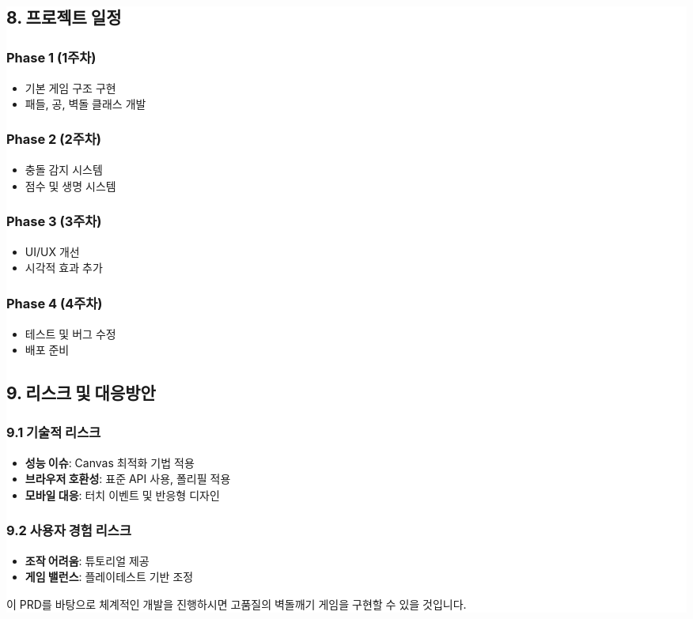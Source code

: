 ## 8. 프로젝트 일정

### Phase 1 (1주차)
- 기본 게임 구조 구현
- 패들, 공, 벽돌 클래스 개발

### Phase 2 (2주차)
- 충돌 감지 시스템
- 점수 및 생명 시스템

### Phase 3 (3주차)
- UI/UX 개선
- 시각적 효과 추가

### Phase 4 (4주차)
- 테스트 및 버그 수정
- 배포 준비

## 9. 리스크 및 대응방안

### 9.1 기술적 리스크
- **성능 이슈**: Canvas 최적화 기법 적용
- **브라우저 호환성**: 표준 API 사용, 폴리필 적용
- **모바일 대응**: 터치 이벤트 및 반응형 디자인

### 9.2 사용자 경험 리스크
- **조작 어려움**: 튜토리얼 제공
- **게임 밸런스**: 플레이테스트 기반 조정

이 PRD를 바탕으로 체계적인 개발을 진행하시면 고품질의 벽돌깨기 게임을 구현할 수 있을 것입니다.